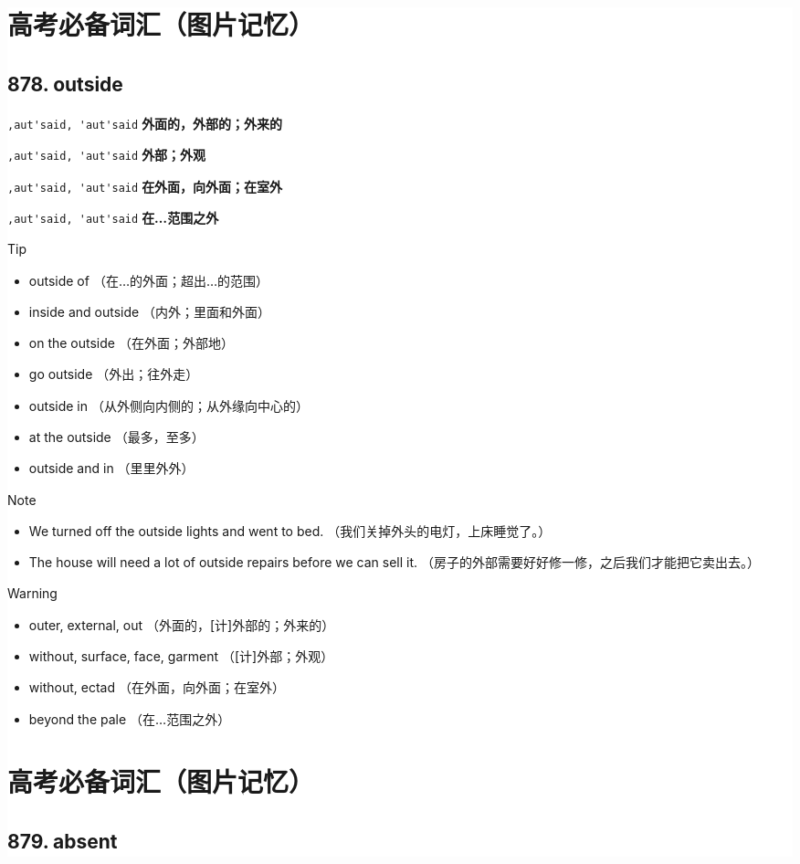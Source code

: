 # 高考必备词汇（图片记忆）

## 878. outside

`,aut'said, 'aut'said`  **外面的，外部的；外来的**

`,aut'said, 'aut'said`  **外部；外观**

`,aut'said, 'aut'said`  **在外面，向外面；在室外**

`,aut'said, 'aut'said`  **在…范围之外**

> [!TIP]
>
> - outside of （在…的外面；超出…的范围）
>
> - inside and outside （内外；里面和外面）
>
> - on the outside （在外面；外部地）
>
> - go outside （外出；往外走）
>
> - outside in （从外侧向内侧的；从外缘向中心的）
>
> - at the outside （最多，至多）
>
> - outside and in （里里外外）
>

> [!NOTE]
>
> - We turned off the outside lights and went to bed. （我们关掉外头的电灯，上床睡觉了。）
>
> - The house will need a lot of outside repairs before we can sell it. （房子的外部需要好好修一修，之后我们才能把它卖出去。）
>

> [!WARNING]
>
> - outer, external, out （外面的，[计]外部的；外来的）
>
> - without, surface, face, garment （[计]外部；外观）
>
> - without, ectad （在外面，向外面；在室外）
>
> - beyond the pale （在…范围之外）
>

# 高考必备词汇（图片记忆）

## 879. absent
